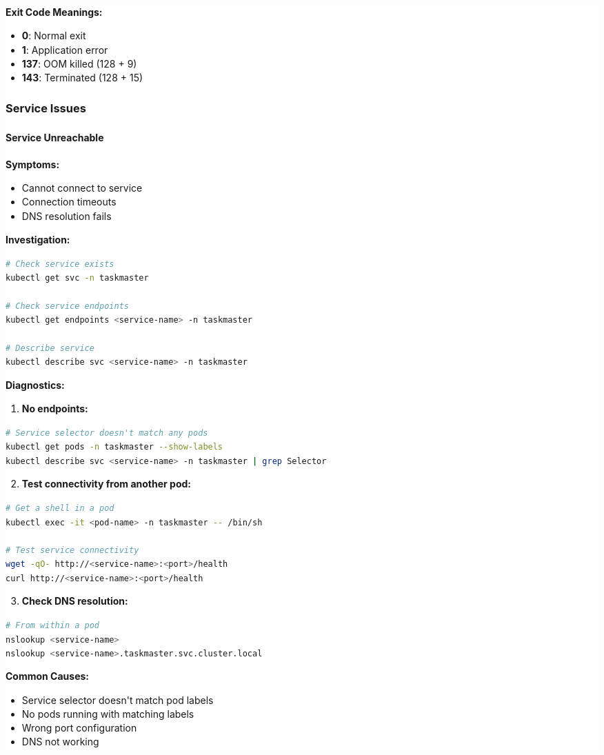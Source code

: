 **Exit Code Meanings:**
- **0**: Normal exit
- **1**: Application error
- **137**: OOM killed (128 + 9)
- **143**: Terminated (128 + 15)

### Service Issues

#### Service Unreachable

**Symptoms:**
- Cannot connect to service
- Connection timeouts
- DNS resolution fails

**Investigation:**

```bash
# Check service exists
kubectl get svc -n taskmaster

# Check service endpoints
kubectl get endpoints <service-name> -n taskmaster

# Describe service
kubectl describe svc <service-name> -n taskmaster
```

**Diagnostics:**

1. **No endpoints:**
```bash
# Service selector doesn't match any pods
kubectl get pods -n taskmaster --show-labels
kubectl describe svc <service-name> -n taskmaster | grep Selector
```

2. **Test connectivity from another pod:**
```bash
# Get a shell in a pod
kubectl exec -it <pod-name> -n taskmaster -- /bin/sh

# Test service connectivity
wget -qO- http://<service-name>:<port>/health
curl http://<service-name>:<port>/health
```

3. **Check DNS resolution:**
```bash
# From within a pod
nslookup <service-name>
nslookup <service-name>.taskmaster.svc.cluster.local
```

**Common Causes:**
- Service selector doesn't match pod labels
- No pods running with matching labels
- Wrong port configuration
- DNS not working
